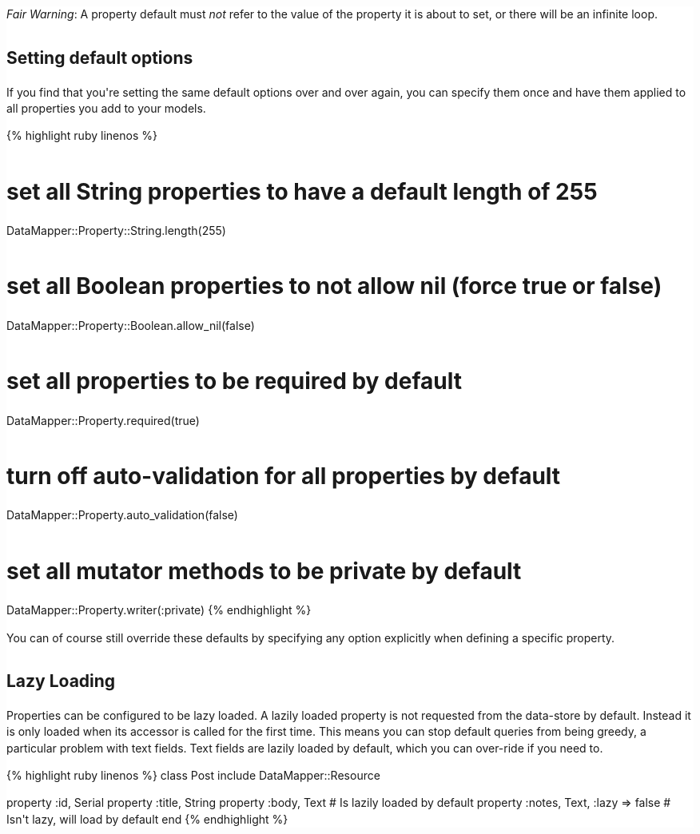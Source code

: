 *Fair Warning*: A property default must _not_ refer to the value of the property
it is about to set, or there will be an infinite loop.

Setting default options
-----------------------

If you find that you're setting the same default options over and over
again, you can specify them once and have them applied to all properties
you add to your models.

{% highlight ruby linenos %}
# set all String properties to have a default length of 255
DataMapper::Property::String.length(255)

# set all Boolean properties to not allow nil (force true or false)
DataMapper::Property::Boolean.allow_nil(false)

# set all properties to be required by default
DataMapper::Property.required(true)

# turn off auto-validation for all properties by default
DataMapper::Property.auto_validation(false)

# set all mutator methods to be private by default
DataMapper::Property.writer(:private)
{% endhighlight %}

You can of course still override these defaults by specifying any
option explicitly when defining a specific property.

Lazy Loading
------------

Properties can be configured to be lazy loaded. A lazily loaded property is not
requested from the data-store by default. Instead it is only loaded when its
accessor is called for the first time. This means you can stop default queries
from being greedy, a particular problem with text fields. Text fields are lazily
loaded by default, which you can over-ride if you need to.

{% highlight ruby linenos %}
class Post
  include DataMapper::Resource

  property :id,    Serial
  property :title, String
  property :body,  Text                    # Is lazily loaded by default
  property :notes, Text,   :lazy => false  # Isn't lazy, will load by default
end
{% endhighlight %}
